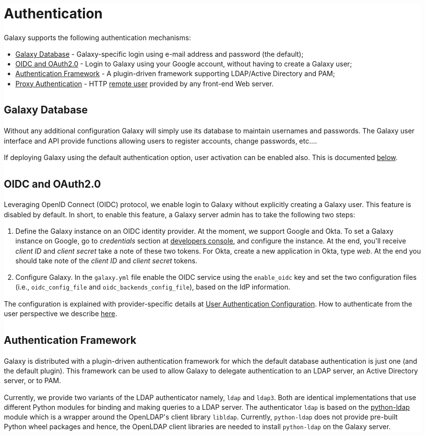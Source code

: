 # Authentication

Galaxy supports the following authentication mechanisms:

* [Galaxy Database](#galaxy-database) - Galaxy-specific login using e-mail address and password (the default);
* [OIDC and OAuth2.0](#OIDC-and-OAuth2.0) - Login to Galaxy using your Google account, without having to create a Galaxy user;
* [Authentication Framework](#authentication-framework) - A plugin-driven framework supporting LDAP/Active Directory and PAM;
* [Proxy Authentication](#proxy_authentication) - HTTP [remote user](http://httpd.apache.org/docs/current/mod/mod_cgi.html#env) provided by any front-end Web server.

## Galaxy Database

Without any additional configuration Galaxy will simply use its database to maintain usernames and passwords. The
Galaxy user interface and API provide functions allowing users to register accounts, change passwords, etc....

If deploying Galaxy using the default authentication option, user activation can be enabled also. This is documented
[below](#user-activation).

## OIDC and OAuth2.0
Leveraging OpenID Connect (OIDC) protocol, we enable login to Galaxy without explicitly creating a Galaxy user. This feature is disabled by default. In short, to enable this feature, a Galaxy server admin has to take the following two steps:

1. Define the Galaxy instance on an OIDC identity provider. At the moment, we support Google and Okta. To set a Galaxy instance on Google, go to _credentials_ section at [developers console](https://console.developers.google.com/), and configure the instance. At the end, you'll receive _client ID_ and _client secret_ take a note of these two tokens. For Okta, create a new application in Okta, type _web_. At the end you should take note of the _client ID_ and _client secret_ tokens.

2. Configure Galaxy. In the `galaxy.yml` file enable the OIDC service using the `enable_oidc` key and set the two configuration files (i.e., `oidc_config_file` and `oidc_backends_config_file`), based on the IdP information.

The configuration is explained with provider-specific details at [User Authentication Configuration](https://galaxyproject.org/authnz/config/oidc/). How to authenticate from the user perspective we describe [here](https://galaxyproject.org/authnz/use/oidc/).

## Authentication Framework

Galaxy is distributed with a plugin-driven authentication framework for which the default database authentication is
just one (and the default plugin). This framework can be used to allow Galaxy to delegate authentication to
an LDAP server, an Active Directory server, or to PAM.

Currently, we provide two variants of the LDAP authenticator namely, `ldap` and `ldap3`. Both are identical implementations that use different Python modules for binding and making queries to a LDAP server. The authenticator
`ldap` is based on the [python-ldap](https://www.python-ldap.org/) module which is a wrapper around the
OpenLDAP's client library `libldap`. Currently, `python-ldap` does not provide pre-built Python wheel packages and hence, the OpenLDAP client libraries are needed to install `python-ldap` on the Galaxy server.
